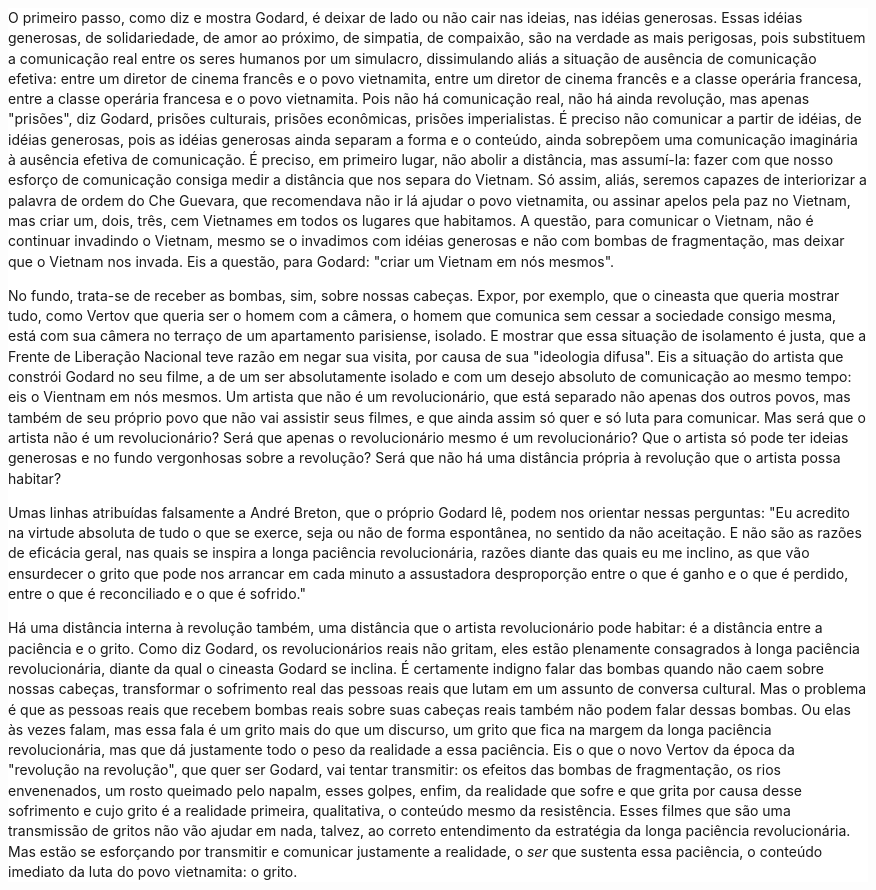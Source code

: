 O primeiro passo, como diz e mostra Godard, é deixar de lado ou não cair nas ideias, nas idéias generosas. Essas idéias generosas, de solidariedade, de amor ao próximo, de simpatia, de compaixão, são na verdade as mais perigosas, pois substituem a comunicação real entre os seres humanos por um simulacro, dissimulando aliás a situação de ausência de comunicação efetiva: entre um diretor de cinema francês e o povo vietnamita, entre um diretor de cinema francês e a classe operária francesa, entre a classe operária francesa e o povo vietnamita. Pois não há comunicação real, não há ainda revolução, mas apenas &quot;prisões&quot;, diz Godard, prisões culturais, prisões econômicas, prisões imperialistas. É preciso não comunicar a partir de idéias, de idéias generosas, pois as idéias generosas ainda separam a forma e o conteúdo, ainda sobrepõem uma comunicação imaginária à ausência efetiva de comunicação. É preciso, em primeiro lugar, não abolir a distância, mas assumí-la: fazer com que nosso esforço de comunicação consiga medir a distância que nos separa do Vietnam. Só assim, aliás, seremos capazes de interiorizar a palavra de ordem do Che Guevara, que recomendava não ir lá ajudar o povo vietnamita, ou assinar apelos pela paz no Vietnam, mas criar um, dois, três, cem Vietnames em todos os lugares que habitamos. A questão, para comunicar o Vietnam, não é continuar invadindo o Vietnam, mesmo se o invadimos com idéias generosas e não com bombas de fragmentação, mas deixar que o Vietnam nos invada. Eis a questão, para Godard: &quot;criar um Vietnam em nós mesmos&quot;.

No fundo, trata-se de receber as bombas, sim, sobre nossas cabeças. Expor, por exemplo, que o cineasta que queria mostrar tudo, como Vertov que queria ser o homem com a câmera, o homem que comunica sem cessar a sociedade consigo mesma, está com sua câmera no terraço de um apartamento parisiense, isolado. E mostrar que essa situação de isolamento é justa, que a Frente de Liberação Nacional teve razão em negar sua visita, por causa de sua &quot;ideologia difusa&quot;. Eis a situação do artista que constrói Godard no seu filme, a de um ser absolutamente isolado e com um desejo absoluto de comunicação ao mesmo tempo: eis o Vientnam em nós mesmos. Um artista que não é um revolucionário, que está separado não apenas dos outros povos, mas também de seu próprio povo que não vai assistir seus filmes, e que ainda assim só quer e só luta para comunicar. Mas será que o artista não é um revolucionário? Será que apenas o revolucionário mesmo é um revolucionário? Que o artista só pode ter ideias generosas e no fundo vergonhosas sobre a revolução? Será que não há uma distância própria à revolução que o artista possa habitar?

Umas linhas atribuídas falsamente a André Breton, que o próprio Godard lê, podem nos orientar nessas perguntas: &quot;Eu acredito na virtude absoluta de tudo o que se exerce, seja ou não de forma espontânea, no sentido da não aceitação. E não são as razões de eficácia geral, nas quais se inspira a longa paciência revolucionária, razões diante das quais eu me inclino, as que vão ensurdecer o grito que pode nos arrancar em cada minuto a assustadora desproporção entre o que é ganho e o que é perdido, entre o que é reconciliado e o que é sofrido.&quot;

Há uma distância interna à revolução também, uma distância que o artista revolucionário pode habitar: é a distância entre a paciência e o grito. Como diz Godard, os revolucionários reais não gritam, eles estão plenamente consagrados à longa paciência revolucionária, diante da qual o cineasta Godard se inclina. É certamente indigno falar das bombas quando não caem sobre nossas cabeças, transformar o sofrimento real das pessoas reais que lutam em um assunto de conversa cultural. Mas o problema é que as pessoas reais que recebem bombas reais sobre suas cabeças reais também não podem falar dessas bombas. Ou elas às vezes falam, mas essa fala é um grito mais do que um discurso, um grito que fica na margem da longa paciência revolucionária, mas que dá justamente todo o peso da realidade a essa paciência. Eis o que o novo Vertov da época da &quot;revolução na revolução&quot;, que quer ser Godard, vai tentar transmitir: os efeitos das bombas de fragmentação, os rios envenenados, um rosto queimado pelo napalm, esses golpes, enfim, da realidade que sofre e que grita por causa desse sofrimento e cujo grito é a realidade primeira, qualitativa, o conteúdo mesmo da resistência. Esses filmes que são uma transmissão de gritos não vão ajudar em nada, talvez, ao correto entendimento da estratégia da longa paciência revolucionária. Mas estão se esforçando por transmitir e comunicar justamente a realidade, o _ser_ que sustenta essa paciência, o conteúdo imediato da luta do povo vietnamita: o grito.
